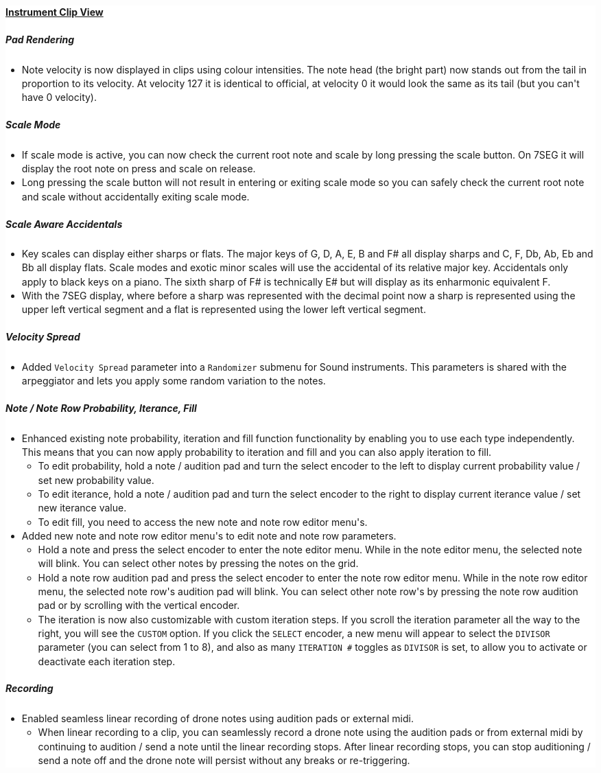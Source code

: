 #### <ins>Instrument Clip View</ins>

##### Pad Rendering
- Note velocity is now displayed in clips using colour intensities. The note head (the bright part)
now stands out from the tail in proportion to its velocity. At velocity 127 it is identical to official,
at velocity 0 it would look the same as its tail (but you can't have 0 velocity).

##### Scale Mode
- If scale mode is active, you can now check the current root note and scale by long pressing the scale button. On 7SEG it will display the root note on press and scale on release.
- Long pressing the scale button will not result in entering or exiting scale mode so you can safely check the current root note and scale without accidentally exiting scale mode.

##### Scale Aware Accidentals
- Key scales can display either sharps or flats. The major keys of G, D, A, E, B and F# all display sharps and C, F, Db, Ab, Eb and Bb all display flats.  Scale modes and exotic minor scales will use the accidental of its relative major key.  Accidentals only apply to black keys on a piano.  The sixth sharp of F# is technically E# but will display as its enharmonic equivalent F.
- With the 7SEG display, where before a sharp was represented with the decimal point now a sharp is represented using the upper left vertical segment and a flat is represented using the lower left vertical segment.

##### Velocity Spread
- Added `Velocity Spread` parameter into a `Randomizer` submenu for Sound instruments. This parameters is shared with the arpeggiator and lets you apply some random variation to the notes.

##### Note / Note Row Probability, Iterance, Fill
- Enhanced existing note probability, iteration and fill function functionality by enabling you to use each type independently. This means that you can now apply probability to iteration and fill and you can also apply iteration to fill.
  - To edit probability, hold a note / audition pad and turn the select encoder to the left to display current probability value / set new probability value.
  - To edit iterance, hold a note / audition pad and turn the select encoder to the right to display current iterance value / set new iterance value.
  - To edit fill, you need to access the new note and note row editor menu's.
- Added new note and note row editor menu's to edit note and note row parameters.
  - Hold a note and press the select encoder to enter the note editor menu. While in the note editor menu, the selected note will blink. You can select other notes by pressing the notes on the grid.
  - Hold a note row audition pad and press the select encoder to enter the note row editor menu. While in the note row editor menu, the selected note row's audition pad will blink. You can select other note row's by pressing the note row audition pad or by scrolling with the vertical encoder.
  - The iteration is now also customizable with custom iteration steps. If you scroll the iteration parameter all the way to the right, you will see the `CUSTOM` option. If you click the `SELECT` encoder, a new menu will appear to select the `DIVISOR` parameter (you can select from 1 to 8), and also as many `ITERATION #` toggles as `DIVISOR` is set, to allow you to activate or deactivate each iteration step.

##### Recording
- Enabled seamless linear recording of drone notes using audition pads or external midi.
  - When linear recording to a clip, you can seamlessly record a drone note using the audition pads or from external midi by continuing to audition / send a note until the linear recording stops. After linear recording stops, you can stop auditioning / send a note off and the drone note will persist without any breaks or re-triggering.
